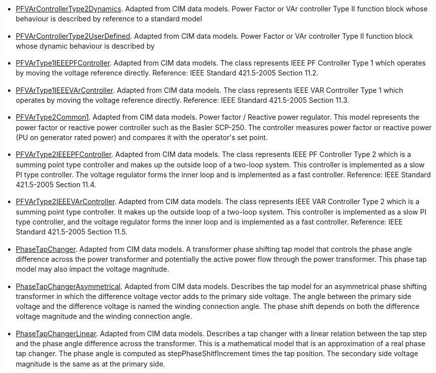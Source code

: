 - [PFVArControllerType2Dynamics](https://github.com/smart-data-models/dataModel.EnergyCIM/blob/master/PFVArControllerType2Dynamics/README.md). Adapted from CIM data models. Power Factor or VAr controller Type II function block whose behaviour is described by reference to a standard model

- [PFVArControllerType2UserDefined](https://github.com/smart-data-models/dataModel.EnergyCIM/blob/master/PFVArControllerType2UserDefined/README.md). Adapted from CIM data models. Power Factor or VAr controller Type II function block whose dynamic behaviour is described by

- [PFVArType1IEEEPFController](https://github.com/smart-data-models/dataModel.EnergyCIM/blob/master/PFVArType1IEEEPFController/README.md). Adapted from CIM data models. The class represents IEEE PF Controller Type 1 which operates by moving the voltage reference directly.  Reference: IEEE Standard 421.5-2005 Section 11.2.

- [PFVArType1IEEEVArController](https://github.com/smart-data-models/dataModel.EnergyCIM/blob/master/PFVArType1IEEEVArController/README.md). Adapted from CIM data models. The class represents IEEE VAR Controller Type 1 which operates by moving the voltage reference directly.  Reference: IEEE Standard 421.5-2005 Section 11.3.

- [PFVArType2Common1](https://github.com/smart-data-models/dataModel.EnergyCIM/blob/master/PFVArType2Common1/README.md). Adapted from CIM data models. Power factor / Reactive power regulator. This model represents the power factor or reactive power controller such as the Basler SCP-250. The controller measures power factor or reactive power (PU on generator rated power) and compares it with the operator's set point.

- [PFVArType2IEEEPFController](https://github.com/smart-data-models/dataModel.EnergyCIM/blob/master/PFVArType2IEEEPFController/README.md). Adapted from CIM data models. The class represents IEEE PF Controller Type 2 which is a summing point type controller and makes up the outside loop of a two-loop system. This controller is implemented as a slow PI type controller. The voltage regulator forms the inner loop and is implemented as a fast controller.  Reference: IEEE Standard 421.5-2005 Section 11.4.

- [PFVArType2IEEEVArController](https://github.com/smart-data-models/dataModel.EnergyCIM/blob/master/PFVArType2IEEEVArController/README.md). Adapted from CIM data models. The class represents IEEE VAR Controller Type 2 which is a summing point type controller. It makes up the outside loop of a two-loop system. This controller is implemented as a slow PI type controller, and the voltage regulator forms the inner loop and is implemented as a fast controller.  Reference: IEEE Standard 421.5-2005 Section 11.5.

- [PhaseTapChanger](https://github.com/smart-data-models/dataModel.EnergyCIM/blob/master/PhaseTapChanger/README.md). Adapted from CIM data models. A transformer phase shifting tap model that controls the phase angle difference across the power transformer and potentially the active power flow through the power transformer.  This phase tap model may also impact the voltage magnitude.

- [PhaseTapChangerAsymmetrical](https://github.com/smart-data-models/dataModel.EnergyCIM/blob/master/PhaseTapChangerAsymmetrical/README.md). Adapted from CIM data models. Describes the tap model for an asymmetrical phase shifting transformer in which the difference voltage vector adds to the primary side voltage. The angle between the primary side voltage and the difference voltage is named the winding connection angle. The phase shift depends on both the difference voltage magnitude and the winding connection angle.

- [PhaseTapChangerLinear](https://github.com/smart-data-models/dataModel.EnergyCIM/blob/master/PhaseTapChangerLinear/README.md). Adapted from CIM data models. Describes a tap changer with a linear relation between the tap step and the phase angle difference across the transformer. This is a mathematical model that is an approximation of a real phase tap changer. The phase angle is computed as stepPhaseShitfIncrement times the tap position. The secondary side voltage magnitude is the same as at the primary side.
